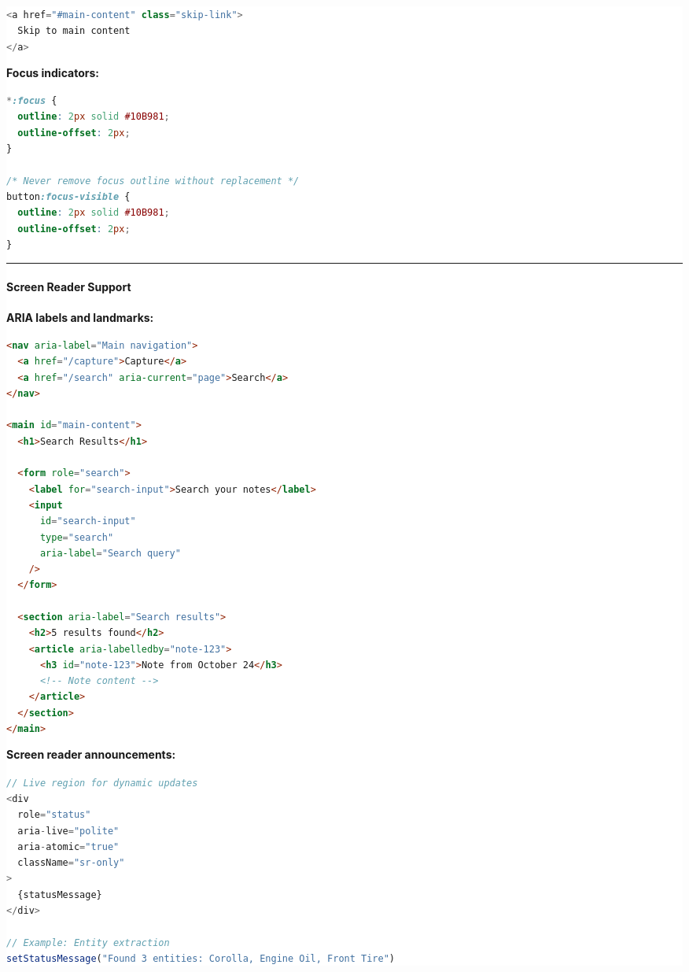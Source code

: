 ```javascript
<a href="#main-content" class="skip-link">
  Skip to main content
</a>
```

**Focus indicators:**
```css
*:focus {
  outline: 2px solid #10B981;
  outline-offset: 2px;
}

/* Never remove focus outline without replacement */
button:focus-visible {
  outline: 2px solid #10B981;
  outline-offset: 2px;
}
```

---

#### Screen Reader Support

**ARIA labels and landmarks:**
```html
<nav aria-label="Main navigation">
  <a href="/capture">Capture</a>
  <a href="/search" aria-current="page">Search</a>
</nav>

<main id="main-content">
  <h1>Search Results</h1>

  <form role="search">
    <label for="search-input">Search your notes</label>
    <input
      id="search-input"
      type="search"
      aria-label="Search query"
    />
  </form>

  <section aria-label="Search results">
    <h2>5 results found</h2>
    <article aria-labelledby="note-123">
      <h3 id="note-123">Note from October 24</h3>
      <!-- Note content -->
    </article>
  </section>
</main>
```

**Screen reader announcements:**
```javascript
// Live region for dynamic updates
<div
  role="status"
  aria-live="polite"
  aria-atomic="true"
  className="sr-only"
>
  {statusMessage}
</div>

// Example: Entity extraction
setStatusMessage("Found 3 entities: Corolla, Engine Oil, Front Tire")
```